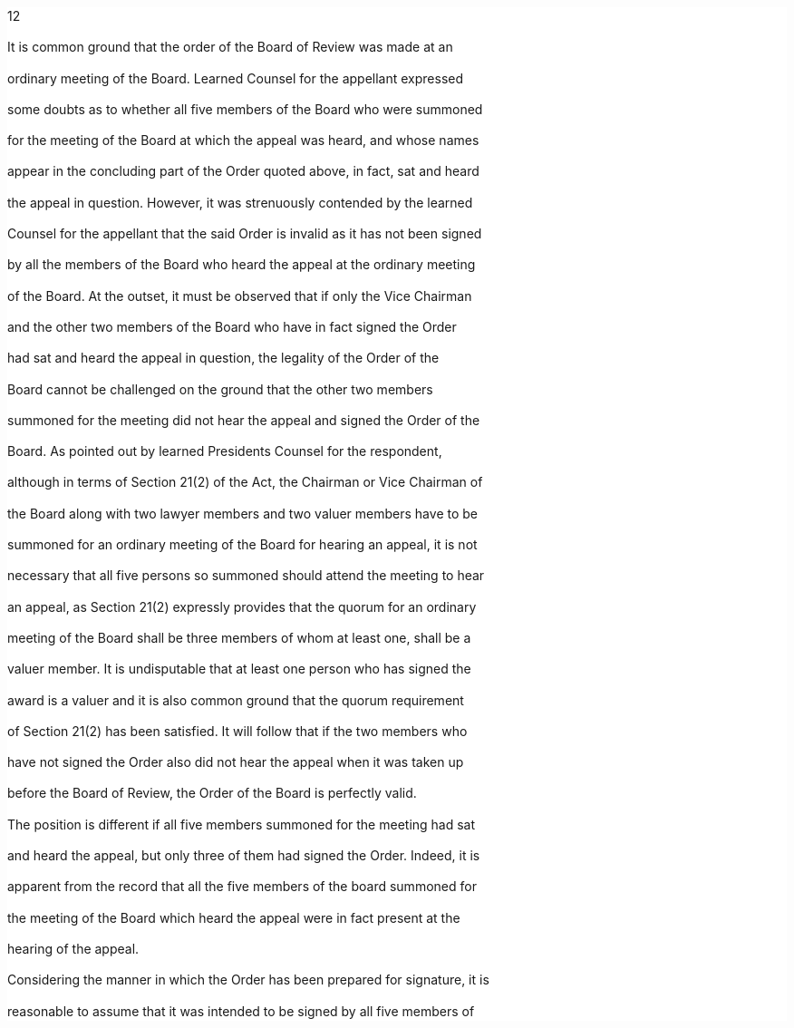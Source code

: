 12

It is common ground that the order of the Board of Review was made at an

ordinary meeting of the Board. Learned Counsel for the appellant expressed

some doubts as to whether all five members of the Board who were summoned

for the meeting of the Board at which the appeal was heard, and whose names

appear in the concluding part of the Order quoted above, in fact, sat and heard

the appeal in question. However, it was strenuously contended by the learned

Counsel for the appellant that the said Order is invalid as it has not been signed

by all the members of the Board who heard the appeal at the ordinary meeting

of the Board. At the outset, it must be observed that if only the Vice Chairman

and the other two members of the Board who have in fact signed the Order

had sat and heard the appeal in question, the legality of the Order of the

Board cannot be challenged on the ground that the other two members

summoned for the meeting did not hear the appeal and signed the Order of the

Board. As pointed out by learned Presidents Counsel for the respondent,

although in terms of Section 21(2) of the Act, the Chairman or Vice Chairman of

the Board along with two lawyer members and two valuer members have to be

summoned for an ordinary meeting of the Board for hearing an appeal, it is not

necessary that all five persons so summoned should attend the meeting to hear

an appeal, as Section 21(2) expressly provides that the quorum for an ordinary

meeting of the Board shall be three members of whom at least one, shall be a

valuer member. It is undisputable that at least one person who has signed the

award is a valuer and it is also common ground that the quorum requirement

of Section 21(2) has been satisfied. It will follow that if the two members who

have not signed the Order also did not hear the appeal when it was taken up

before the Board of Review, the Order of the Board is perfectly valid.

The position is different if all five members summoned for the meeting had sat

and heard the appeal, but only three of them had signed the Order. Indeed, it is

apparent from the record that all the five members of the board summoned for

the meeting of the Board which heard the appeal were in fact present at the

hearing of the appeal.

Considering the manner in which the Order has been prepared for signature, it is

reasonable to assume that it was intended to be signed by all five members of
